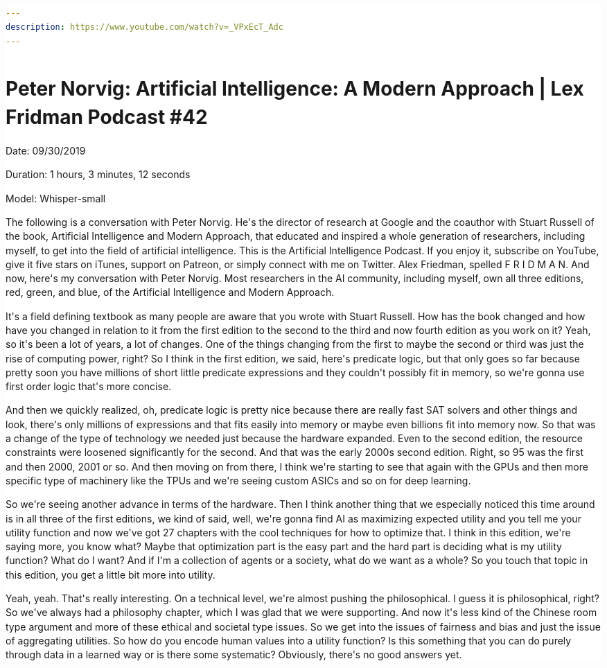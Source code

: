 ```yaml
---
description: https://www.youtube.com/watch?v=_VPxEcT_Adc
---
```


# Peter Norvig: Artificial Intelligence: A Modern Approach | Lex Fridman Podcast #42

Date: 09/30/2019

Duration: 1 hours, 3 minutes, 12 seconds

Model: Whisper-small

The following is a conversation with Peter Norvig. He's the director of research at Google and the coauthor with Stuart Russell of the book, Artificial Intelligence and Modern Approach, that educated and inspired a whole generation of researchers, including myself, to get into the field of artificial intelligence. This is the Artificial Intelligence Podcast. If you enjoy it, subscribe on YouTube, give it five stars on iTunes, support on Patreon, or simply connect with me on Twitter. Alex Friedman, spelled F R I D M A N. And now, here's my conversation with Peter Norvig. Most researchers in the AI community, including myself, own all three editions, red, green, and blue, of the Artificial Intelligence and Modern Approach.

It's a field defining textbook as many people are aware that you wrote with Stuart Russell. How has the book changed and how have you changed in relation to it from the first edition to the second to the third and now fourth edition as you work on it? Yeah, so it's been a lot of years, a lot of changes. One of the things changing from the first to maybe the second or third was just the rise of computing power, right? So I think in the first edition, we said, here's predicate logic, but that only goes so far because pretty soon you have millions of short little predicate expressions and they couldn't possibly fit in memory, so we're gonna use first order logic that's more concise.

And then we quickly realized, oh, predicate logic is pretty nice because there are really fast SAT solvers and other things and look, there's only millions of expressions and that fits easily into memory or maybe even billions fit into memory now. So that was a change of the type of technology we needed just because the hardware expanded. Even to the second edition, the resource constraints were loosened significantly for the second. And that was the early 2000s second edition. Right, so 95 was the first and then 2000, 2001 or so. And then moving on from there, I think we're starting to see that again with the GPUs and then more specific type of machinery like the TPUs and we're seeing custom ASICs and so on for deep learning.

So we're seeing another advance in terms of the hardware. Then I think another thing that we especially noticed this time around is in all three of the first editions, we kind of said, well, we're gonna find AI as maximizing expected utility and you tell me your utility function and now we've got 27 chapters with the cool techniques for how to optimize that. I think in this edition, we're saying more, you know what? Maybe that optimization part is the easy part and the hard part is deciding what is my utility function? What do I want? And if I'm a collection of agents or a society, what do we want as a whole? So you touch that topic in this edition, you get a little bit more into utility.

Yeah, yeah. That's really interesting. On a technical level, we're almost pushing the philosophical. I guess it is philosophical, right? So we've always had a philosophy chapter, which I was glad that we were supporting. And now it's less kind of the Chinese room type argument and more of these ethical and societal type issues. So we get into the issues of fairness and bias and just the issue of aggregating utilities. So how do you encode human values into a utility function? Is this something that you can do purely through data in a learned way or is there some systematic? Obviously, there's no good answers yet.
